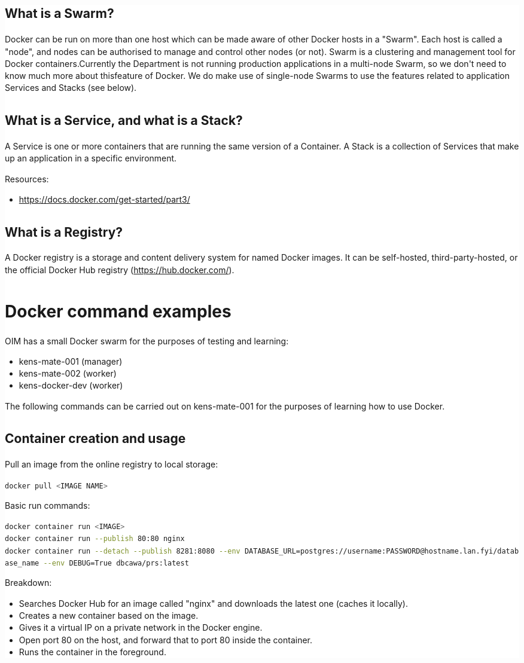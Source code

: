 ## What is a Swarm?

Docker can be run on more than one host which can be made aware of other Docker hosts in a "Swarm". Each host is called a "node", and  nodes can be authorised to manage and control other nodes (or not). Swarm is a clustering and management tool for Docker containers.Currently the Department is not running production applications in a multi-node Swarm, so we don't need to know much more about thisfeature of Docker. We do make use of single-node Swarms to use the features related to application Services and Stacks (see below).

## What is a Service, and what is a Stack?

A Service is one or more containers that are running the same version of a Container. A Stack is a collection of Services that make up an application in a specific environment.

Resources:

* <https://docs.docker.com/get-started/part3/>

## What is a Registry?

A Docker registry is a storage and content delivery system for named Docker images. It can be self-hosted, third-party-hosted, or the  official Docker Hub registry (<https://hub.docker.com/>).

# Docker command examples

OIM has a small Docker swarm for the purposes of testing and learning:

* kens-mate-001 (manager)
* kens-mate-002 (worker)
* kens-docker-dev (worker)

The following commands can be carried out on kens-mate-001 for the purposes of learning how to use Docker.

## Container creation and usage

Pull an image from the online registry to local storage:

```bash
docker pull <IMAGE NAME>
```

Basic run commands:

```bash
docker container run <IMAGE>
docker container run --publish 80:80 nginx
docker container run --detach --publish 8281:8080 --env DATABASE_URL=postgres://username:PASSWORD@hostname.lan.fyi/database_name --env DEBUG=True dbcawa/prs:latest
```

Breakdown:

* Searches Docker Hub for an image called "nginx" and downloads the latest one (caches it locally).
* Creates a new container based on the image.
* Gives it a virtual IP on a private network in the Docker engine.
* Open port 80 on the host, and forward that to port 80 inside the container.
* Runs the container in the foreground.
